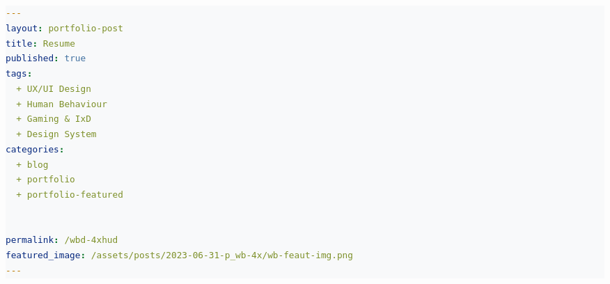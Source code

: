 ```yaml
---
layout: portfolio-post
title: Resume
published: true
tags: 
  + UX/UI Design
  + Human Behaviour
  + Gaming & IxD
  + Design System
categories:
  + blog
  + portfolio
  + portfolio-featured
    

permalink: /wbd-4xhud
featured_image: /assets/posts/2023-06-31-p_wb-4x/wb-feaut-img.png
---
```


<style>
    body {
        font-family: 'Arial', sans-serif;
        font-size: 15px;
        background-color: #f8f9fa;
        padding: 10px;
    }

    h2 {
        text-transform: uppercase;
    }

    .section {
        padding: 15px 20px;
        margin: 10px 0px;
    }

    .card {
        border-radius: 15px;
        background-color: white;
        border-color: white;
    }

    .section-contact-details ul {
        display: inline-block;
    }

    .section-skills ul {
        list-style-type: none;
        padding: 0;
    }

    .section-skills ul li {
        display: inline-block;
        margin: 5px;
        padding: 5px 10px;
        border: 1px solid #ccc;
        border-radius: 25px;
        background-color: #f4f4f4;
    }
</style>
